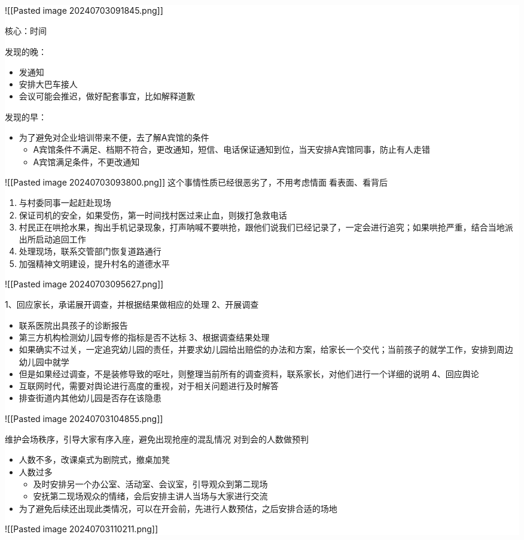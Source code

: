 

![[Pasted image 20240703091845.png]]

核心：时间

发现的晚：
- 发通知
- 安排大巴车接人
- 会议可能会推迟，做好配套事宜，比如解释道歉

发现的早：
- 为了避免对企业培训带来不便，去了解A宾馆的条件
  - A宾馆条件不满足、档期不符合，更改通知，短信、电话保证通知到位，当天安排A宾馆同事，防止有人走错
  - A宾馆满足条件，不更改通知


![[Pasted image 20240703093800.png]]
这个事情性质已经很恶劣了，不用考虑情面
看表面、看背后

1. 与村委同事一起赶赴现场
2. 保证司机的安全，如果受伤，第一时间找村医过来止血，则拨打急救电话
3. 村民正在哄抢水果，掏出手机记录现象，打声呐喊不要哄抢，跟他们说我们已经记录了，一定会进行追究；如果哄抢严重，结合当地派出所启动追回工作
4. 处理现场，联系交管部门恢复道路通行
5. 加强精神文明建设，提升村名的道德水平



![[Pasted image 20240703095627.png]]


1、回应家长，承诺展开调查，并根据结果做相应的处理
2、开展调查
- 联系医院出具孩子的诊断报告
- 第三方机构检测幼儿园专修的指标是否不达标
3、根据调查结果处理
- 如果确实不过关，一定追究幼儿园的责任，并要求幼儿园给出赔偿的办法和方案，给家长一个交代；当前孩子的就学工作，安排到周边幼儿园中就学
- 但是如果经过调查，不是装修导致的呕吐，则整理当前所有的调查资料，联系家长，对他们进行一个详细的说明
4、回应舆论
- 互联网时代，需要对舆论进行高度的重视，对于相关问题进行及时解答
- 排查街道内其他幼儿园是否存在该隐患



![[Pasted image 20240703104855.png]]


维护会场秩序，引导大家有序入座，避免出现抢座的混乱情况
对到会的人数做预判
- 人数不多，改课桌式为剧院式，撤桌加凳
- 人数过多
  - 及时安排另一个办公室、活动室、会议室，引导观众到第二现场
  - 安抚第二现场观众的情绪，会后安排主讲人当场与大家进行交流
- 为了避免后续还出现此类情况，可以在开会前，先进行人数预估，之后安排合适的场地


![[Pasted image 20240703110211.png]]
